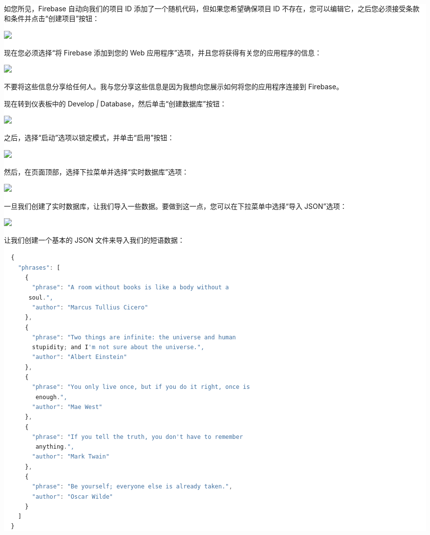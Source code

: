 如您所见，Firebase 自动向我们的项目 ID 添加了一个随机代码，但如果您希望确保项目 ID 不存在，您可以编辑它，之后您必须接受条款和条件并点击“创建项目”按钮：

![](https://github.com/OpenDocCN/freelearn-react-zh/raw/master/docs/react-cb/img/1626d2ba-4dd5-48e9-9003-355a68174fad.png)

现在您必须选择“将 Firebase 添加到您的 Web 应用程序”选项，并且您将获得有关您的应用程序的信息：

![](https://github.com/OpenDocCN/freelearn-react-zh/raw/master/docs/react-cb/img/5d8f5531-196f-4fea-8a7c-ef13f09f47c5.png)

不要将这些信息分享给任何人。我与您分享这些信息是因为我想向您展示如何将您的应用程序连接到 Firebase。

现在转到仪表板中的 Develop *|* Database，然后单击“创建数据库”按钮：

![](https://github.com/OpenDocCN/freelearn-react-zh/raw/master/docs/react-cb/img/41d1cd5c-ca68-4f27-ba66-6f96aea56046.png)

之后，选择“启动”选项以锁定模式，并单击“启用”按钮：

![](https://github.com/OpenDocCN/freelearn-react-zh/raw/master/docs/react-cb/img/30daac69-150e-4c72-b255-57ee04f83bbe.png)

然后，在页面顶部，选择下拉菜单并选择“实时数据库”选项：

![](https://github.com/OpenDocCN/freelearn-react-zh/raw/master/docs/react-cb/img/60e337e6-df1d-4d35-a0fa-17a331d2c13d.png)

一旦我们创建了实时数据库，让我们导入一些数据。要做到这一点，您可以在下拉菜单中选择“导入 JSON”选项：

![](https://github.com/OpenDocCN/freelearn-react-zh/raw/master/docs/react-cb/img/42dbdd11-3a28-4b18-a838-f0ac5113aa8e.png)

让我们创建一个基本的 JSON 文件来导入我们的短语数据：

```jsx
  {
    "phrases": [
      {
        "phrase": "A room without books is like a body without a 
       soul.",
        "author": "Marcus Tullius Cicero"
      },
      {
        "phrase": "Two things are infinite: the universe and human 
        stupidity; and I'm not sure about the universe.",
        "author": "Albert Einstein"
      },
      {
        "phrase": "You only live once, but if you do it right, once is 
         enough.",
        "author": "Mae West"
      },
      {
        "phrase": "If you tell the truth, you don't have to remember 
         anything.",
        "author": "Mark Twain"
      },
      {
        "phrase": "Be yourself; everyone else is already taken.",
        "author": "Oscar Wilde"
      }
    ]
  }
```
